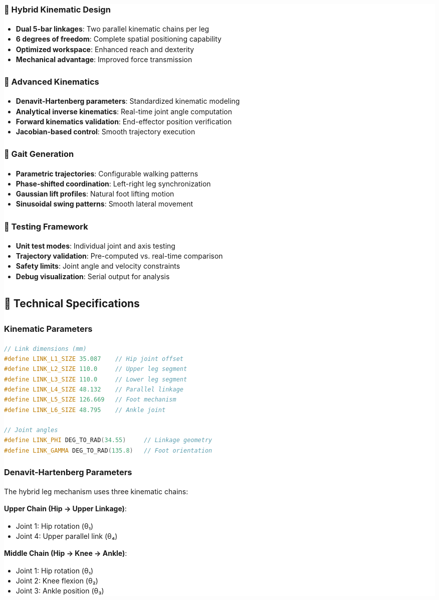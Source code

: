 ### 🦿 Hybrid Kinematic Design
- **Dual 5-bar linkages**: Two parallel kinematic chains per leg
- **6 degrees of freedom**: Complete spatial positioning capability
- **Optimized workspace**: Enhanced reach and dexterity
- **Mechanical advantage**: Improved force transmission

### 🧮 Advanced Kinematics
- **Denavit-Hartenberg parameters**: Standardized kinematic modeling
- **Analytical inverse kinematics**: Real-time joint angle computation
- **Forward kinematics validation**: End-effector position verification
- **Jacobian-based control**: Smooth trajectory execution

### 🚶 Gait Generation
- **Parametric trajectories**: Configurable walking patterns
- **Phase-shifted coordination**: Left-right leg synchronization
- **Gaussian lift profiles**: Natural foot lifting motion
- **Sinusoidal swing patterns**: Smooth lateral movement

### 🧪 Testing Framework
- **Unit test modes**: Individual joint and axis testing
- **Trajectory validation**: Pre-computed vs. real-time comparison
- **Safety limits**: Joint angle and velocity constraints
- **Debug visualization**: Serial output for analysis

## 🔧 Technical Specifications

### Kinematic Parameters
```cpp
// Link dimensions (mm)
#define LINK_L1_SIZE 35.087    // Hip joint offset
#define LINK_L2_SIZE 110.0     // Upper leg segment
#define LINK_L3_SIZE 110.0     // Lower leg segment
#define LINK_L4_SIZE 48.132    // Parallel linkage
#define LINK_L5_SIZE 126.669   // Foot mechanism
#define LINK_L6_SIZE 48.795    // Ankle joint

// Joint angles
#define LINK_PHI DEG_TO_RAD(34.55)     // Linkage geometry
#define LINK_GAMMA DEG_TO_RAD(135.8)   // Foot orientation
```

### Denavit-Hartenberg Parameters
The hybrid leg mechanism uses three kinematic chains:

**Upper Chain (Hip → Upper Linkage)**:
- Joint 1: Hip rotation (θ₁)
- Joint 4: Upper parallel link (θ₄)

**Middle Chain (Hip → Knee → Ankle)**:
- Joint 1: Hip rotation (θ₁)
- Joint 2: Knee flexion (θ₂)
- Joint 3: Ankle position (θ₃)
